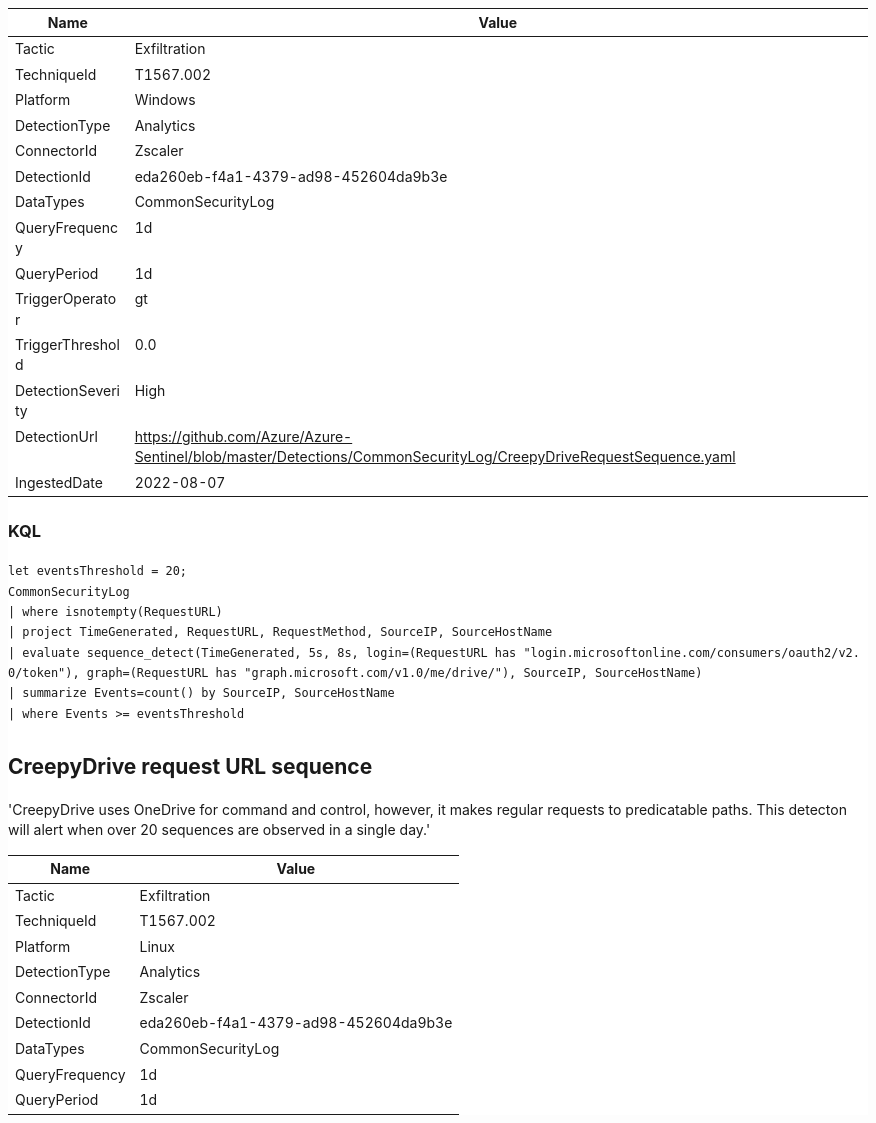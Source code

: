 |Name | Value |
| --- | --- |
|Tactic | Exfiltration|
|TechniqueId | T1567.002|
|Platform | Windows|
|DetectionType | Analytics |
|ConnectorId | Zscaler |
|DetectionId | eda260eb-f4a1-4379-ad98-452604da9b3e |
|DataTypes | CommonSecurityLog |
|QueryFrequency | 1d |
|QueryPeriod | 1d |
|TriggerOperator | gt |
|TriggerThreshold | 0.0 |
|DetectionSeverity | High |
|DetectionUrl | https://github.com/Azure/Azure-Sentinel/blob/master/Detections/CommonSecurityLog/CreepyDriveRequestSequence.yaml |
|IngestedDate | 2022-08-07 |

### KQL
```kql
let eventsThreshold = 20;
CommonSecurityLog
| where isnotempty(RequestURL)
| project TimeGenerated, RequestURL, RequestMethod, SourceIP, SourceHostName
| evaluate sequence_detect(TimeGenerated, 5s, 8s, login=(RequestURL has "login.microsoftonline.com/consumers/oauth2/v2.0/token"), graph=(RequestURL has "graph.microsoft.com/v1.0/me/drive/"), SourceIP, SourceHostName)
| summarize Events=count() by SourceIP, SourceHostName
| where Events >= eventsThreshold

```

## CreepyDrive request URL sequence

'CreepyDrive uses OneDrive for command and control, however, it makes regular requests to predicatable paths.
This detecton will alert when over 20 sequences are observed in a single day.'

|Name | Value |
| --- | --- |
|Tactic | Exfiltration|
|TechniqueId | T1567.002|
|Platform | Linux|
|DetectionType | Analytics |
|ConnectorId | Zscaler |
|DetectionId | eda260eb-f4a1-4379-ad98-452604da9b3e |
|DataTypes | CommonSecurityLog |
|QueryFrequency | 1d |
|QueryPeriod | 1d |